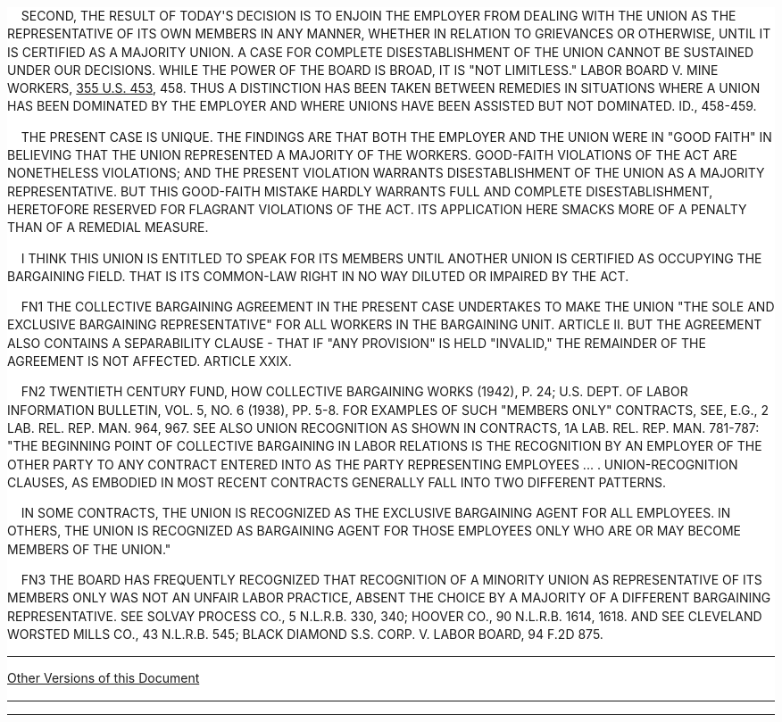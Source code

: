     SECOND, THE RESULT OF TODAY'S DECISION IS TO ENJOIN THE EMPLOYER FROM DEALING WITH THE UNION AS THE REPRESENTATIVE OF ITS OWN MEMBERS IN ANY MANNER, WHETHER IN RELATION TO GRIEVANCES OR OTHERWISE, UNTIL IT IS CERTIFIED AS A MAJORITY UNION.  A CASE FOR COMPLETE DISESTABLISHMENT OF THE UNION CANNOT BE SUSTAINED UNDER OUR DECISIONS.  WHILE THE POWER OF THE BOARD IS BROAD, IT IS "NOT LIMITLESS."  LABOR BOARD V. MINE WORKERS, [355 U.S. 453][/us/courts/scotus/usReporter/355/453], 458.  THUS A DISTINCTION HAS BEEN TAKEN BETWEEN REMEDIES IN SITUATIONS WHERE A UNION HAS BEEN DOMINATED BY THE EMPLOYER AND WHERE UNIONS HAVE BEEN ASSISTED BUT NOT DOMINATED.  ID., 458-459.

    THE PRESENT CASE IS UNIQUE.  THE FINDINGS ARE THAT BOTH THE EMPLOYER AND THE UNION WERE IN "GOOD FAITH" IN BELIEVING THAT THE UNION REPRESENTED A MAJORITY OF THE WORKERS.  GOOD-FAITH VIOLATIONS OF THE ACT ARE NONETHELESS VIOLATIONS; AND THE PRESENT VIOLATION WARRANTS DISESTABLISHMENT OF THE UNION AS A MAJORITY REPRESENTATIVE.  BUT THIS GOOD-FAITH MISTAKE HARDLY WARRANTS FULL AND COMPLETE DISESTABLISHMENT, HERETOFORE RESERVED FOR FLAGRANT VIOLATIONS OF THE ACT.  ITS APPLICATION HERE SMACKS MORE OF A PENALTY THAN OF A REMEDIAL MEASURE.

    I THINK THIS UNION IS ENTITLED TO SPEAK FOR ITS MEMBERS UNTIL ANOTHER UNION IS CERTIFIED AS OCCUPYING THE BARGAINING FIELD.  THAT IS ITS COMMON-LAW RIGHT IN NO WAY DILUTED OR IMPAIRED BY THE ACT.

    FN1  THE COLLECTIVE BARGAINING AGREEMENT IN THE PRESENT CASE UNDERTAKES TO MAKE THE UNION "THE SOLE AND EXCLUSIVE BARGAINING REPRESENTATIVE" FOR ALL WORKERS IN THE BARGAINING UNIT.  ARTICLE II. BUT THE AGREEMENT ALSO CONTAINS A SEPARABILITY CLAUSE - THAT IF "ANY PROVISION" IS HELD "INVALID," THE REMAINDER OF THE AGREEMENT IS NOT AFFECTED.  ARTICLE XXIX.

    FN2  TWENTIETH CENTURY FUND, HOW COLLECTIVE BARGAINING WORKS (1942), P. 24; U.S. DEPT. OF LABOR INFORMATION BULLETIN, VOL. 5, NO. 6 (1938), PP. 5-8.  FOR EXAMPLES OF SUCH "MEMBERS ONLY" CONTRACTS, SEE, E.G., 2 LAB.  REL.  REP. MAN.  964, 967.  SEE ALSO UNION RECOGNITION AS SHOWN IN CONTRACTS, 1A LAB.  REL.  REP. MAN.  781-787:  "THE BEGINNING POINT OF COLLECTIVE BARGAINING IN LABOR RELATIONS IS THE RECOGNITION BY AN EMPLOYER OF THE OTHER PARTY TO ANY CONTRACT ENTERED INTO AS THE PARTY REPRESENTING EMPLOYEES  ...  .  UNION-RECOGNITION CLAUSES, AS EMBODIED IN MOST RECENT CONTRACTS GENERALLY FALL INTO TWO DIFFERENT PATTERNS.

    IN SOME CONTRACTS, THE UNION IS RECOGNIZED AS THE EXCLUSIVE BARGAINING AGENT FOR ALL EMPLOYEES.  IN OTHERS, THE UNION IS RECOGNIZED AS BARGAINING AGENT FOR THOSE EMPLOYEES ONLY WHO ARE OR MAY BECOME MEMBERS OF THE UNION."

    FN3  THE BOARD HAS FREQUENTLY RECOGNIZED THAT RECOGNITION OF A MINORITY UNION AS REPRESENTATIVE OF ITS MEMBERS ONLY WAS NOT AN UNFAIR LABOR PRACTICE, ABSENT THE CHOICE BY A MAJORITY OF A DIFFERENT BARGAINING REPRESENTATIVE.  SEE SOLVAY PROCESS CO., 5 N.L.R.B. 330, 340; HOOVER CO., 90 N.L.R.B. 1614, 1618.  AND SEE CLEVELAND WORSTED MILLS CO., 43 N.L.R.B. 545; BLACK DIAMOND S.S. CORP. V. LABOR BOARD, 94 F.2D 875.

----------

[Other Versions of this Document](https://publicdocs.github.io/go/links?ns=uslm-x&ref=%2Fus%2Fcourts%2Fscotus%2FusReporter%2F366%2F731)

----------
----------

[/us/courts/scotus/usReporter/366/731]: https://publicdocs.github.io/go/links?ns=uslm-x&ref=%2Fus%2Fcourts%2Fscotus%2FusReporter%2F366%2F731
[/us/courts/scotus/usReporter/364/811]: https://publicdocs.github.io/go/links?ns=uslm-x&ref=%2Fus%2Fcourts%2Fscotus%2FusReporter%2F364%2F811
[/us/courts/scotus/usReporter/362/274]: https://publicdocs.github.io/go/links?ns=uslm-x&ref=%2Fus%2Fcourts%2Fscotus%2FusReporter%2F362%2F274
[/us/courts/scotus/usReporter/321/332]: https://publicdocs.github.io/go/links?ns=uslm-x&ref=%2Fus%2Fcourts%2Fscotus%2FusReporter%2F321%2F332
[/us/courts/scotus/usReporter/348/96]: https://publicdocs.github.io/go/links?ns=uslm-x&ref=%2Fus%2Fcourts%2Fscotus%2FusReporter%2F348%2F96
[/us/courts/scotus/usReporter/303/261]: https://publicdocs.github.io/go/links?ns=uslm-x&ref=%2Fus%2Fcourts%2Fscotus%2FusReporter%2F303%2F261
[/us/courts/scotus/usReporter/355/453]: https://publicdocs.github.io/go/links?ns=uslm-x&ref=%2Fus%2Fcourts%2Fscotus%2FusReporter%2F355%2F453
[/us/stat/61/140]: https://publicdocs.github.io/go/links?ns=uslm&ref=%2Fus%2Fstat%2F61%2F140
[/us/usc/t29/s158]: https://publicdocs.github.io/go/links?ns=uslm&ref=%2Fus%2Fusc%2Ft29%2Fs158
[/us/stat/61/141]: https://publicdocs.github.io/go/links?ns=uslm&ref=%2Fus%2Fstat%2F61%2F141
[/us/usc/t29/s158]: https://publicdocs.github.io/go/links?ns=uslm&ref=%2Fus%2Fusc%2Ft29%2Fs158
[/us/stat/61/140]: https://publicdocs.github.io/go/links?ns=uslm&ref=%2Fus%2Fstat%2F61%2F140
[/us/usc/t29/s157]: https://publicdocs.github.io/go/links?ns=uslm&ref=%2Fus%2Fusc%2Ft29%2Fs157
[/us/stat/61/141]: https://publicdocs.github.io/go/links?ns=uslm&ref=%2Fus%2Fstat%2F61%2F141
[/us/usc/t29/s158]: https://publicdocs.github.io/go/links?ns=uslm&ref=%2Fus%2Fusc%2Ft29%2Fs158
[/us/courts/scotus/usReporter/300/515]: https://publicdocs.github.io/go/links?ns=uslm-x&ref=%2Fus%2Fcourts%2Fscotus%2FusReporter%2F300%2F515
[/us/courts/scotus/usReporter/305/197]: https://publicdocs.github.io/go/links?ns=uslm-x&ref=%2Fus%2Fcourts%2Fscotus%2FusReporter%2F305%2F197
[/us/courts/scotus/usReporter/362/274]: https://publicdocs.github.io/go/links?ns=uslm-x&ref=%2Fus%2Fcourts%2Fscotus%2FusReporter%2F362%2F274
[/us/courts/scotus/usReporter/257/184]: https://publicdocs.github.io/go/links?ns=uslm-x&ref=%2Fus%2Fcourts%2Fscotus%2FusReporter%2F257%2F184
[/us/courts/scotus/usReporter/355/453]: https://publicdocs.github.io/go/links?ns=uslm-x&ref=%2Fus%2Fcourts%2Fscotus%2FusReporter%2F355%2F453


